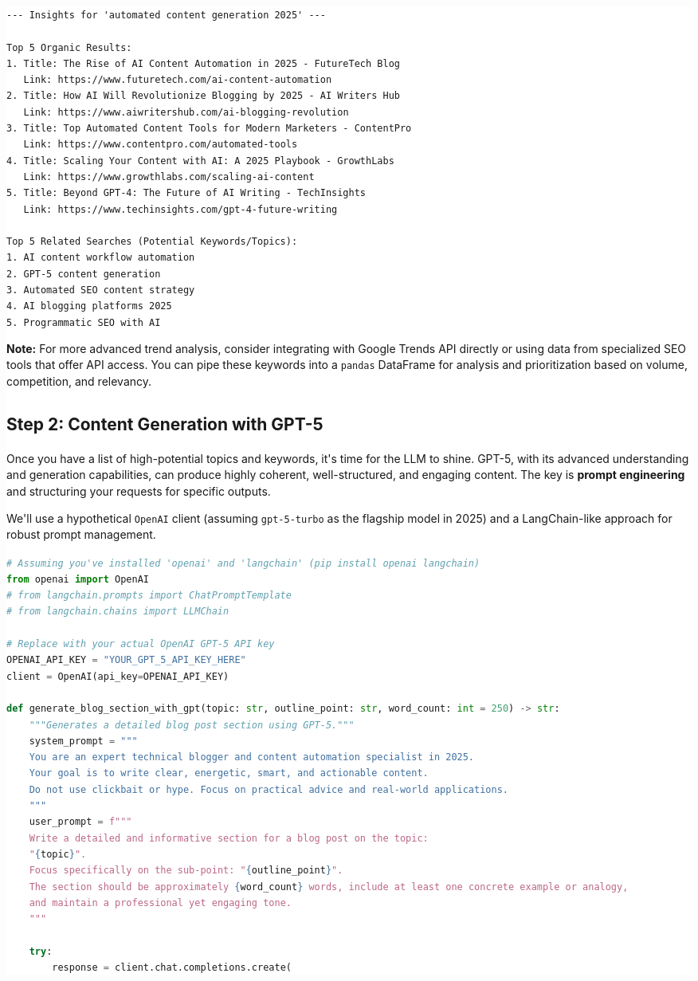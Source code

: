 ```output
--- Insights for 'automated content generation 2025' ---

Top 5 Organic Results:
1. Title: The Rise of AI Content Automation in 2025 - FutureTech Blog
   Link: https://www.futuretech.com/ai-content-automation
2. Title: How AI Will Revolutionize Blogging by 2025 - AI Writers Hub
   Link: https://www.aiwritershub.com/ai-blogging-revolution
3. Title: Top Automated Content Tools for Modern Marketers - ContentPro
   Link: https://www.contentpro.com/automated-tools
4. Title: Scaling Your Content with AI: A 2025 Playbook - GrowthLabs
   Link: https://www.growthlabs.com/scaling-ai-content
5. Title: Beyond GPT-4: The Future of AI Writing - TechInsights
   Link: https://www.techinsights.com/gpt-4-future-writing

Top 5 Related Searches (Potential Keywords/Topics):
1. AI content workflow automation
2. GPT-5 content generation
3. Automated SEO content strategy
4. AI blogging platforms 2025
5. Programmatic SEO with AI
```

**Note:** For more advanced trend analysis, consider integrating with Google Trends API directly or using data from specialized SEO tools that offer API access. You can pipe these keywords into a `pandas` DataFrame for analysis and prioritization based on volume, competition, and relevancy.

## Step 2: Content Generation with GPT-5

Once you have a list of high-potential topics and keywords, it's time for the LLM to shine. GPT-5, with its advanced understanding and generation capabilities, can produce highly coherent, well-structured, and engaging content. The key is **prompt engineering** and structuring your requests for specific outputs.

We'll use a hypothetical `OpenAI` client (assuming `gpt-5-turbo` as the flagship model in 2025) and a LangChain-like approach for robust prompt management.

```python
# Assuming you've installed 'openai' and 'langchain' (pip install openai langchain)
from openai import OpenAI 
# from langchain.prompts import ChatPromptTemplate
# from langchain.chains import LLMChain

# Replace with your actual OpenAI GPT-5 API key
OPENAI_API_KEY = "YOUR_GPT_5_API_KEY_HERE" 
client = OpenAI(api_key=OPENAI_API_KEY)

def generate_blog_section_with_gpt(topic: str, outline_point: str, word_count: int = 250) -> str:
    """Generates a detailed blog post section using GPT-5."""
    system_prompt = """
    You are an expert technical blogger and content automation specialist in 2025. 
    Your goal is to write clear, energetic, smart, and actionable content. 
    Do not use clickbait or hype. Focus on practical advice and real-world applications.
    """
    user_prompt = f"""
    Write a detailed and informative section for a blog post on the topic: 
    "{topic}". 
    Focus specifically on the sub-point: "{outline_point}". 
    The section should be approximately {word_count} words, include at least one concrete example or analogy, 
    and maintain a professional yet engaging tone.
    """
    
    try:
        response = client.chat.completions.create(
```